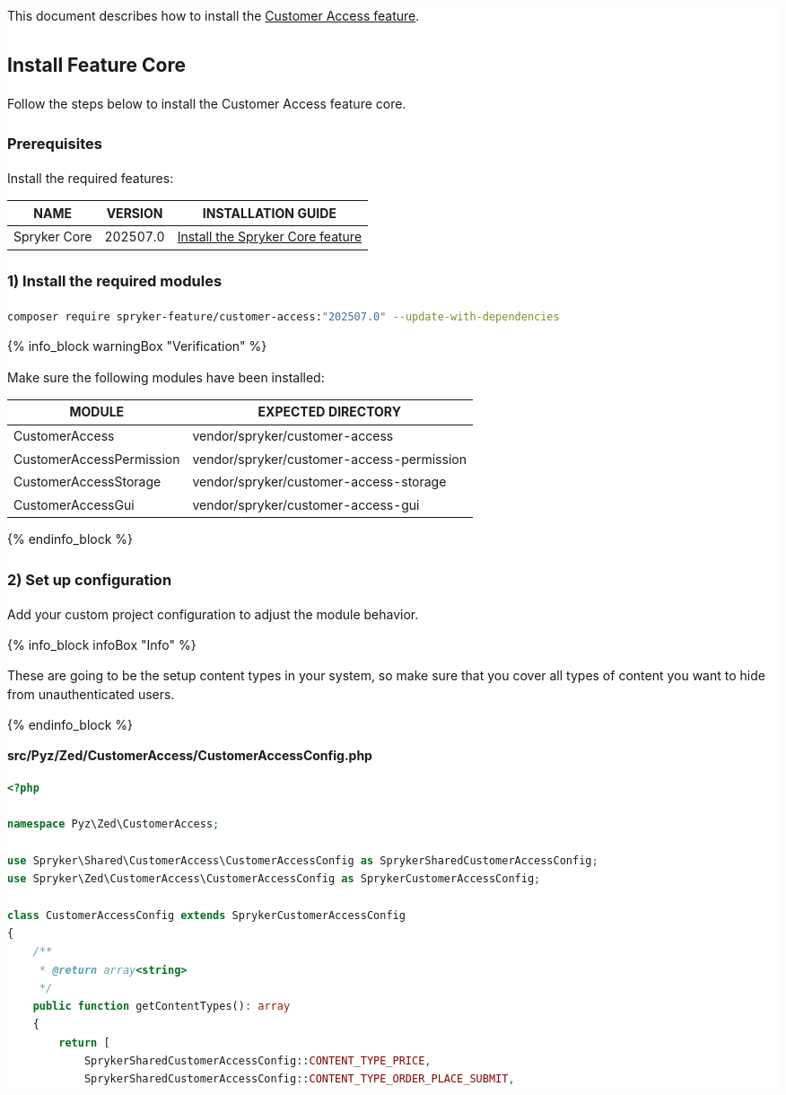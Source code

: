 

This document describes how to install the [Customer Access feature](/docs/pbc/all/customer-relationship-management/latest/base-shop/customer-access-feature-overview.html).

## Install Feature Core

Follow the steps below to install the Customer Access feature core.

### Prerequisites

Install the required features:

| NAME | VERSION | INSTALLATION GUIDE|
|---|---|---|
| Spryker Core | 202507.0 | [Install the Spryker Core feature](/docs/pbc/all/miscellaneous/latest/install-and-upgrade/install-features/install-the-spryker-core-feature.html) |

### 1) Install the required modules

```bash
composer require spryker-feature/customer-access:"202507.0" --update-with-dependencies
```

{% info_block warningBox "Verification" %}

Make sure the following modules have been installed:

| MODULE                   | EXPECTED DIRECTORY                        |
|--------------------------|-------------------------------------------|
| CustomerAccess           | vendor/spryker/customer-access            |
| CustomerAccessPermission | vendor/spryker/customer-access-permission |
| CustomerAccessStorage    | vendor/spryker/customer-access-storage    |
| CustomerAccessGui        | vendor/spryker/customer-access-gui        |

{% endinfo_block %}

### 2) Set up configuration

Add your custom project configuration to adjust the module behavior.

{% info_block infoBox "Info" %}

These are going to be the setup content types in your system, so make sure that you cover all types of content you want to hide from unauthenticated users.

{% endinfo_block %}

**src/Pyz/Zed/CustomerAccess/CustomerAccessConfig.php**

```php
<?php

namespace Pyz\Zed\CustomerAccess;

use Spryker\Shared\CustomerAccess\CustomerAccessConfig as SprykerSharedCustomerAccessConfig;
use Spryker\Zed\CustomerAccess\CustomerAccessConfig as SprykerCustomerAccessConfig;

class CustomerAccessConfig extends SprykerCustomerAccessConfig
{
    /**
     * @return array<string>
     */
    public function getContentTypes(): array
    {
        return [
            SprykerSharedCustomerAccessConfig::CONTENT_TYPE_PRICE,
            SprykerSharedCustomerAccessConfig::CONTENT_TYPE_ORDER_PLACE_SUBMIT,
```